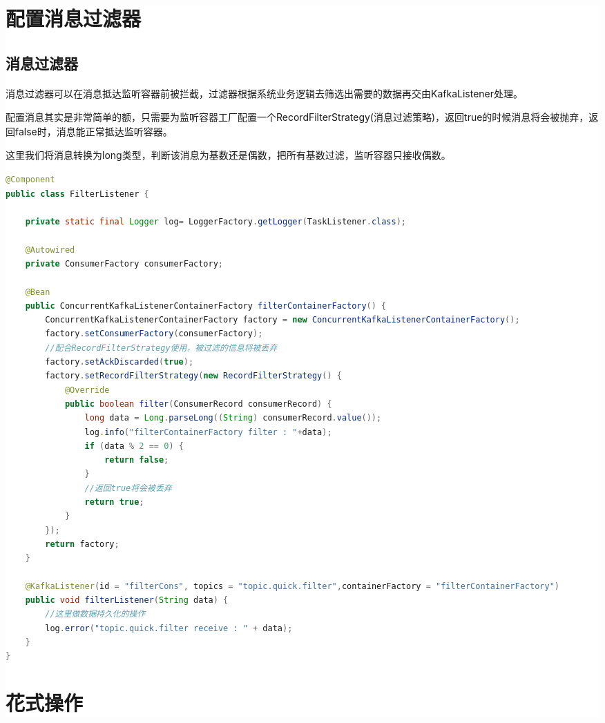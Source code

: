 # 配置消息过滤器

## 消息过滤器

消息过滤器可以在消息抵达监听容器前被拦截，过滤器根据系统业务逻辑去筛选出需要的数据再交由KafkaListener处理。

配置消息其实是非常简单的额，只需要为监听容器工厂配置一个RecordFilterStrategy(消息过滤策略)，返回true的时候消息将会被抛弃，返回false时，消息能正常抵达监听容器。

这里我们将消息转换为long类型，判断该消息为基数还是偶数，把所有基数过滤，监听容器只接收偶数。

```java
@Component
public class FilterListener {

    private static final Logger log= LoggerFactory.getLogger(TaskListener.class);

    @Autowired
    private ConsumerFactory consumerFactory;

    @Bean
    public ConcurrentKafkaListenerContainerFactory filterContainerFactory() {
        ConcurrentKafkaListenerContainerFactory factory = new ConcurrentKafkaListenerContainerFactory();
        factory.setConsumerFactory(consumerFactory);
        //配合RecordFilterStrategy使用，被过滤的信息将被丢弃
        factory.setAckDiscarded(true);
        factory.setRecordFilterStrategy(new RecordFilterStrategy() {
            @Override
            public boolean filter(ConsumerRecord consumerRecord) {
                long data = Long.parseLong((String) consumerRecord.value());
                log.info("filterContainerFactory filter : "+data);
                if (data % 2 == 0) {
                    return false;
                }
                //返回true将会被丢弃
                return true;
            }
        });
        return factory;
    }

    @KafkaListener(id = "filterCons", topics = "topic.quick.filter",containerFactory = "filterContainerFactory")
    public void filterListener(String data) {
        //这里做数据持久化的操作
        log.error("topic.quick.filter receive : " + data);
    }
}
```

# 花式操作
